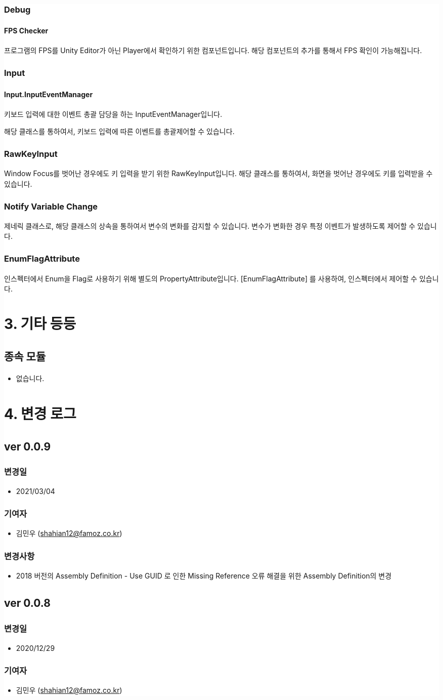 
  ### Debug
  #### FPS Checker
  프로그램의 FPS를 Unity Editor가 아닌 Player에서 확인하기 위한 컴포넌트입니다. 해당 컴포넌트의 추가를 통해서 FPS 확인이 가능해집니다.


  ### Input

  #### Input.InputEventManager
  키보드 입력에 대한 이벤트 총괄 담당을 하는 InputEventManager입니다.<br>
  
  해당 클래스를 통하여서, 키보드 입력에 따른 이벤트를 총괄제어할 수 있습니다.

  ### RawKeyInput
  Window Focus를 벗어난 경우에도 키 입력을 받기 위한 RawKeyInput입니다. 해당 클래스를 통하여서, 화면을 벗어난 경우에도 키를 입력받을 수 있습니다.

  ### <div id="NotifyVariableChange">Notify Variable Change</div>
  제네릭 클래스로, 해당 클래스의 상속을 통하여서 변수의 변화를 감지할 수 있습니다. 변수가 변화한 경우 특정 이벤트가 발생하도록 제어할 수 있습니다.


  ### EnumFlagAttribute
  인스펙터에서 Enum을 Flag로 사용하기 위해 별도의 PropertyAttribute입니다. [EnumFlagAttribute] 를 사용하여, 인스펙터에서 제어할 수 있습니다.

# 3. 기타 등등

## 종속 모듈
  - 없습니다.

# 4. 변경 로그

## ver 0.0.9
  ### 변경일
  - 2021/03/04
  ### 기여자
  - 김민우 (shahian12@famoz.co.kr)
  ### 변경사항
  - 2018 버전의 Assembly Definition - Use GUID 로 인한 Missing Reference 오류 해결을 위한 Assembly Definition의 변경


## ver 0.0.8
  ### 변경일
  - 2020/12/29

  ### 기여자
  - 김민우 (shahian12@famoz.co.kr)

